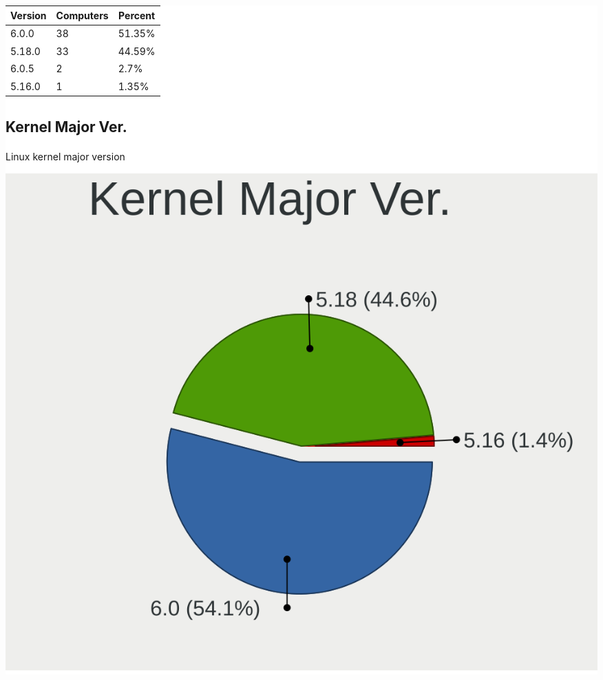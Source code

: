 
| Version | Computers | Percent |
|---------|-----------|---------|
| 6.0.0   | 38        | 51.35%  |
| 5.18.0  | 33        | 44.59%  |
| 6.0.5   | 2         | 2.7%    |
| 5.16.0  | 1         | 1.35%   |

Kernel Major Ver.
-----------------

Linux kernel major version

![Kernel Major Ver.](./All/images/pie_chart/os_kernel_major.svg)
